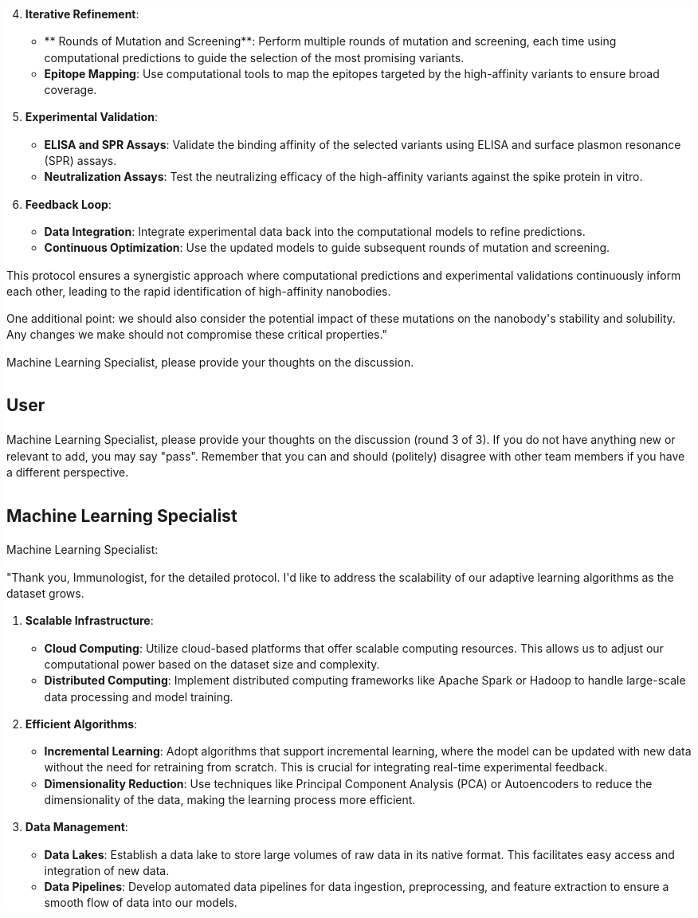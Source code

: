 4. **Iterative Refinement**:
   - ** Rounds of Mutation and Screening**: Perform multiple rounds of mutation and screening, each time using computational predictions to guide the selection of the most promising variants.
   - **Epitope Mapping**: Use computational tools to map the epitopes targeted by the high-affinity variants to ensure broad coverage.

5. **Experimental Validation**:
   - **ELISA and SPR Assays**: Validate the binding affinity of the selected variants using ELISA and surface plasmon resonance (SPR) assays.
   - **Neutralization Assays**: Test the neutralizing efficacy of the high-affinity variants against the spike protein in vitro.

6. **Feedback Loop**:
   - **Data Integration**: Integrate experimental data back into the computational models to refine predictions.
   - **Continuous Optimization**: Use the updated models to guide subsequent rounds of mutation and screening.

This protocol ensures a synergistic approach where computational predictions and experimental validations continuously inform each other, leading to the rapid identification of high-affinity nanobodies.

One additional point: we should also consider the potential impact of these mutations on the nanobody's stability and solubility. Any changes we make should not compromise these critical properties."

Machine Learning Specialist, please provide your thoughts on the discussion.

## User

Machine Learning Specialist, please provide your thoughts on the discussion (round 3 of 3). If you do not have anything new or relevant to add, you may say "pass". Remember that you can and should (politely) disagree with other team members if you have a different perspective.

## Machine Learning Specialist

Machine Learning Specialist:

"Thank you, Immunologist, for the detailed protocol. I'd like to address the scalability of our adaptive learning algorithms as the dataset grows.

1. **Scalable Infrastructure**:
   - **Cloud Computing**: Utilize cloud-based platforms that offer scalable computing resources. This allows us to adjust our computational power based on the dataset size and complexity.
   - **Distributed Computing**: Implement distributed computing frameworks like Apache Spark or Hadoop to handle large-scale data processing and model training.

2. **Efficient Algorithms**:
   - **Incremental Learning**: Adopt algorithms that support incremental learning, where the model can be updated with new data without the need for retraining from scratch. This is crucial for integrating real-time experimental feedback.
   - **Dimensionality Reduction**: Use techniques like Principal Component Analysis (PCA) or Autoencoders to reduce the dimensionality of the data, making the learning process more efficient.

3. **Data Management**:
   - **Data Lakes**: Establish a data lake to store large volumes of raw data in its native format. This facilitates easy access and integration of new data.
   - **Data Pipelines**: Develop automated data pipelines for data ingestion, preprocessing, and feature extraction to ensure a smooth flow of data into our models.
